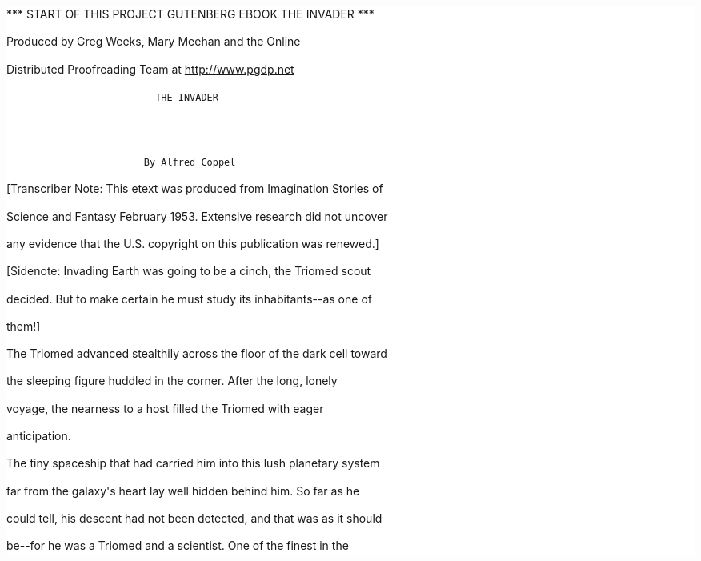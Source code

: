 *** START OF THIS PROJECT GUTENBERG EBOOK THE INVADER ***









Produced by Greg Weeks, Mary Meehan and the Online

Distributed Proofreading Team at http://www.pgdp.net



















                              THE INVADER



                            By Alfred Coppel



[Transcriber Note: This etext was produced from Imagination Stories of

Science and Fantasy February 1953. Extensive research did not uncover

any evidence that the U.S. copyright on this publication was renewed.]





[Sidenote: Invading Earth was going to be a cinch, the Triomed scout

decided. But to make certain he must study its inhabitants--as one of

them!]





The Triomed advanced stealthily across the floor of the dark cell toward

the sleeping figure huddled in the corner. After the long, lonely

voyage, the nearness to a host filled the Triomed with eager

anticipation.



The tiny spaceship that had carried him into this lush planetary system

far from the galaxy's heart lay well hidden behind him. So far as he

could tell, his descent had not been detected, and that was as it should

be--for he was a Triomed and a scientist. One of the finest in the
